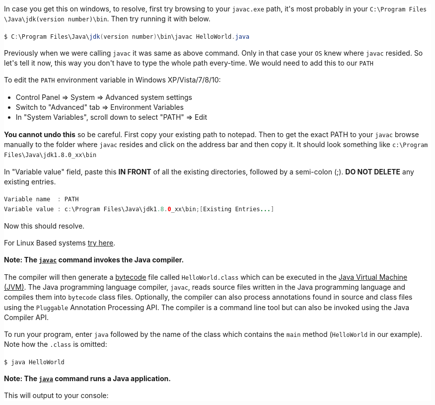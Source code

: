In case you get this on windows, to resolve, first try browsing to your `javac.exe` path, it's most probably in your `C:\Program Files\Java\jdk(version number)\bin`. Then try running it with below.

```java
$ C:\Program Files\Java\jdk(version number)\bin\javac HelloWorld.java

```

Previously when we were calling `javac` it was same as above command. Only in that case your `OS` knew where `javac` resided. So let's tell it now, this way you don't have to type the whole path every-time. We would need to add this to our `PATH`

To edit the `PATH` environment variable in Windows XP/Vista/7/8/10:

- Control Panel ⇒ System ⇒ Advanced system settings
- Switch to "Advanced" tab ⇒ Environment Variables
- In "System Variables", scroll down to select "PATH" ⇒ Edit

**You cannot undo this** so be careful. First copy your existing path to notepad. Then to get the exact PATH to your `javac` browse manually to the folder where `javac` resides and click on the address bar and then copy it. It should look something like `c:\Program Files\Java\jdk1.8.0_xx\bin`

In "Variable value" field, paste this **IN FRONT** of all the existing directories, followed by a semi-colon (;). **DO NOT DELETE** any existing entries.

```java
Variable name  : PATH
Variable value : c:\Program Files\Java\jdk1.8.0_xx\bin;[Existing Entries...]

```

Now this should resolve.

For Linux Based systems [try here](https://docs.oracle.com/javase/tutorial/essential/environment/paths.html).

****Note:** The [`javac`](http://stackoverflow.com/documentation/java/4478/java-compiler-javac) command invokes the Java compiler.**

The compiler will then generate a [bytecode](https://en.wikipedia.org/wiki/Bytecode) file called `HelloWorld.class` which can be executed in the [Java Virtual Machine (JVM)](https://en.wikipedia.org/wiki/Java_virtual_machine). The Java programming language compiler, `javac`, reads source files written in the Java programming language and compiles them into `bytecode` class files. Optionally, the compiler can also process annotations found in source and class files using the `Pluggable` Annotation Processing API. The compiler is a command line tool but can also be invoked using the Java Compiler API.

To run your program, enter `java` followed by the name of the class which contains the `main` method (`HelloWorld` in our example). Note how the `.class` is omitted:

```java
$ java HelloWorld

```

****Note:** The [`java`](http://docs.oracle.com/javase/8/docs/technotes/tools/windows/java.html) command runs a Java application.**

This will output to your console:
